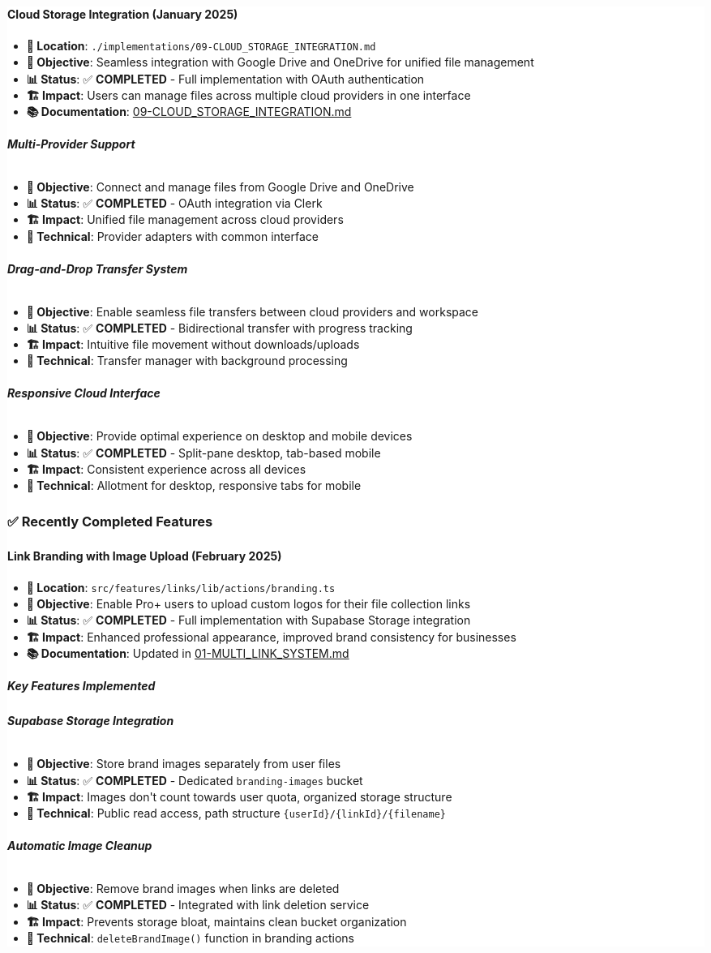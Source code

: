 #### **Cloud Storage Integration** (January 2025)

- **📁 Location**: `./implementations/09-CLOUD_STORAGE_INTEGRATION.md`
- **🎯 Objective**: Seamless integration with Google Drive and OneDrive for unified file management
- **📊 Status**: ✅ **COMPLETED** - Full implementation with OAuth authentication
- **🏗️ Impact**: Users can manage files across multiple cloud providers in one interface
- **📚 Documentation**: [09-CLOUD_STORAGE_INTEGRATION.md](../implementation/09-CLOUD_STORAGE_INTEGRATION.md)

###### **Multi-Provider Support**

- **🎯 Objective**: Connect and manage files from Google Drive and OneDrive
- **📊 Status**: ✅ **COMPLETED** - OAuth integration via Clerk
- **🏗️ Impact**: Unified file management across cloud providers
- **🔧 Technical**: Provider adapters with common interface

###### **Drag-and-Drop Transfer System**

- **🎯 Objective**: Enable seamless file transfers between cloud providers and workspace
- **📊 Status**: ✅ **COMPLETED** - Bidirectional transfer with progress tracking
- **🏗️ Impact**: Intuitive file movement without downloads/uploads
- **🔧 Technical**: Transfer manager with background processing

###### **Responsive Cloud Interface**

- **🎯 Objective**: Provide optimal experience on desktop and mobile devices
- **📊 Status**: ✅ **COMPLETED** - Split-pane desktop, tab-based mobile
- **🏗️ Impact**: Consistent experience across all devices
- **🔧 Technical**: Allotment for desktop, responsive tabs for mobile

### **✅ Recently Completed Features**

#### **Link Branding with Image Upload** (February 2025)

- **📁 Location**: `src/features/links/lib/actions/branding.ts`
- **🎯 Objective**: Enable Pro+ users to upload custom logos for their file collection links
- **📊 Status**: ✅ **COMPLETED** - Full implementation with Supabase Storage integration
- **🏗️ Impact**: Enhanced professional appearance, improved brand consistency for businesses
- **📚 Documentation**: Updated in [01-MULTI_LINK_SYSTEM.md](../implementation/01-MULTI_LINK_SYSTEM.md#-branding-feature-implementation)

##### **Key Features Implemented**

###### **Supabase Storage Integration**

- **🎯 Objective**: Store brand images separately from user files
- **📊 Status**: ✅ **COMPLETED** - Dedicated `branding-images` bucket
- **🏗️ Impact**: Images don't count towards user quota, organized storage structure
- **🔧 Technical**: Public read access, path structure `{userId}/{linkId}/{filename}`

###### **Automatic Image Cleanup**

- **🎯 Objective**: Remove brand images when links are deleted
- **📊 Status**: ✅ **COMPLETED** - Integrated with link deletion service
- **🏗️ Impact**: Prevents storage bloat, maintains clean bucket organization
- **🔧 Technical**: `deleteBrandImage()` function in branding actions
